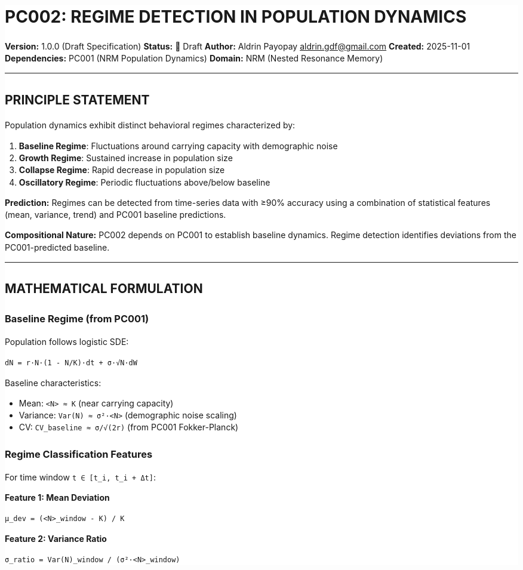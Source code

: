 # PC002: REGIME DETECTION IN POPULATION DYNAMICS

**Version:** 1.0.0 (Draft Specification)
**Status:** 📝 Draft
**Author:** Aldrin Payopay <aldrin.gdf@gmail.com>
**Created:** 2025-11-01
**Dependencies:** PC001 (NRM Population Dynamics)
**Domain:** NRM (Nested Resonance Memory)

---

## PRINCIPLE STATEMENT

Population dynamics exhibit distinct behavioral regimes characterized by:
1. **Baseline Regime**: Fluctuations around carrying capacity with demographic noise
2. **Growth Regime**: Sustained increase in population size
3. **Collapse Regime**: Rapid decrease in population size
4. **Oscillatory Regime**: Periodic fluctuations above/below baseline

**Prediction:** Regimes can be detected from time-series data with ≥90% accuracy using a combination of statistical features (mean, variance, trend) and PC001 baseline predictions.

**Compositional Nature:** PC002 depends on PC001 to establish baseline dynamics. Regime detection identifies deviations from the PC001-predicted baseline.

---

## MATHEMATICAL FORMULATION

### Baseline Regime (from PC001)

Population follows logistic SDE:
```
dN = r·N·(1 - N/K)·dt + σ·√N·dW
```

Baseline characteristics:
- Mean: `<N> ≈ K` (near carrying capacity)
- Variance: `Var(N) ≈ σ²·<N>` (demographic noise scaling)
- CV: `CV_baseline ≈ σ/√(2r)` (from PC001 Fokker-Planck)

### Regime Classification Features

For time window `t ∈ [t_i, t_i + Δt]`:

**Feature 1: Mean Deviation**
```
μ_dev = (<N>_window - K) / K
```

**Feature 2: Variance Ratio**
```
σ_ratio = Var(N)_window / (σ²·<N>_window)
```
